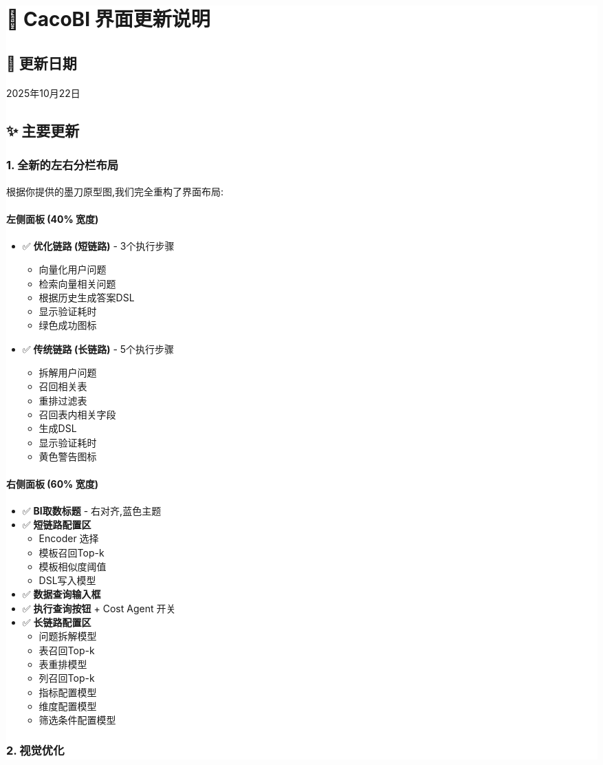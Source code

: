 # 🎉 CacoBI 界面更新说明

## 📅 更新日期

2025年10月22日

## ✨ 主要更新

### 1. 全新的左右分栏布局

根据你提供的墨刀原型图,我们完全重构了界面布局:

#### 左侧面板 (40% 宽度)

- ✅ **优化链路 (短链路)** - 3个执行步骤
  - 向量化用户问题
  - 检索向量相关问题
  - 根据历史生成答案DSL
  - 显示验证耗时
  - 绿色成功图标

- ✅ **传统链路 (长链路)** - 5个执行步骤
  - 拆解用户问题
  - 召回相关表
  - 重排过滤表
  - 召回表内相关字段
  - 生成DSL
  - 显示验证耗时
  - 黄色警告图标

#### 右侧面板 (60% 宽度)

- ✅ **BI取数标题** - 右对齐,蓝色主题
- ✅ **短链路配置区**
  - Encoder 选择
  - 模板召回Top-k
  - 模板相似度阈值
  - DSL写入模型
- ✅ **数据查询输入框**
- ✅ **执行查询按钮** + Cost Agent 开关
- ✅ **长链路配置区**
  - 问题拆解模型
  - 表召回Top-k
  - 表重排模型
  - 列召回Top-k
  - 指标配置模型
  - 维度配置模型
  - 筛选条件配置模型

### 2. 视觉优化
